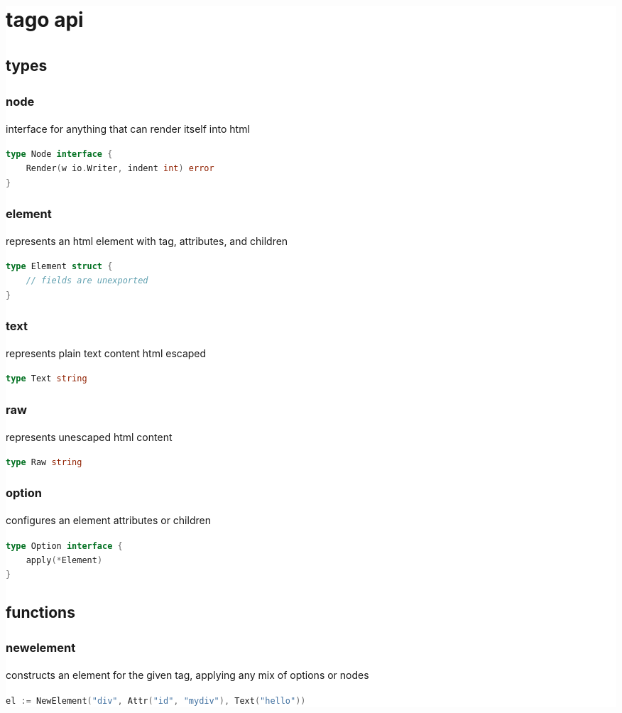 # tago api

## types

### node
interface for anything that can render itself into html

```go
type Node interface {
    Render(w io.Writer, indent int) error
}
```

### element
represents an html element with tag, attributes, and children

```go
type Element struct {
    // fields are unexported
}
```

### text
represents plain text content html escaped

```go
type Text string
```

### raw
represents unescaped html content

```go
type Raw string
```

### option
configures an element attributes or children

```go
type Option interface {
    apply(*Element)
}
```

## functions

### newelement
constructs an element for the given tag, applying any mix of options or nodes

```go
el := NewElement("div", Attr("id", "mydiv"), Text("hello"))
```
